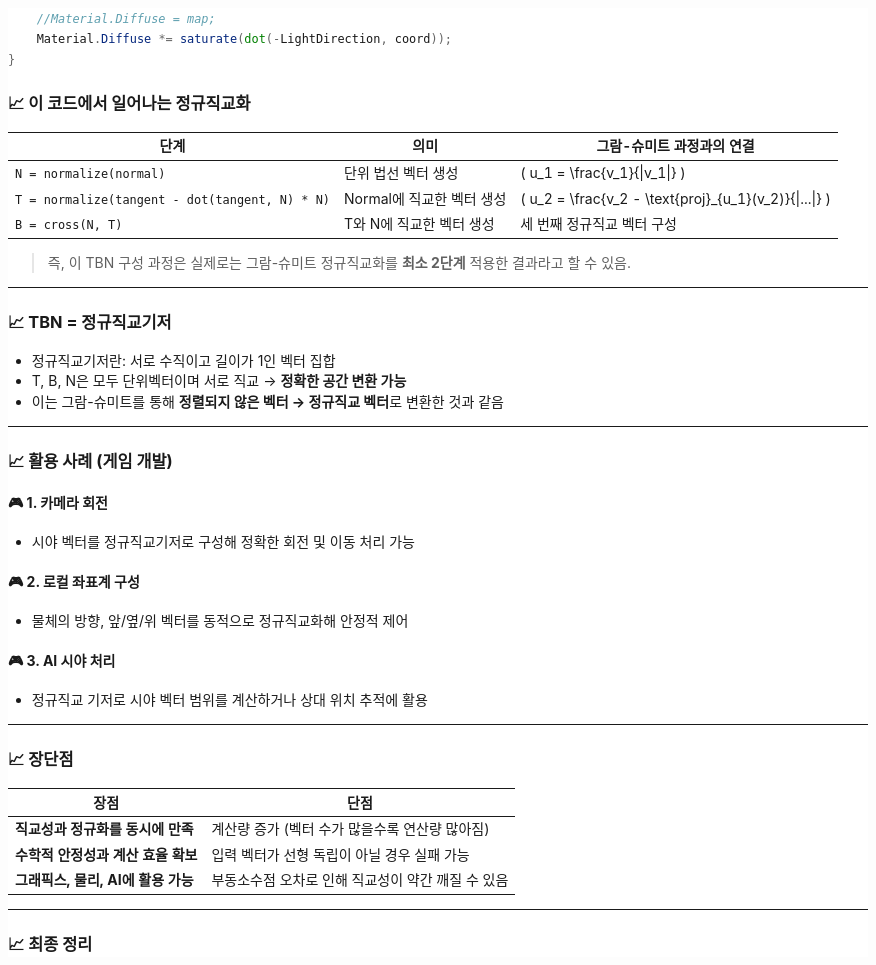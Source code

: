 ```glsl
    //Material.Diffuse = map;
    Material.Diffuse *= saturate(dot(-LightDirection, coord));
}
```

### 📈 이 코드에서 일어나는 정규직교화

| 단계 | 의미 | 그람-슈미트 과정과의 연결 |
|------|------|----------------------------|
| `N = normalize(normal)` | 단위 법선 벡터 생성 | \( u_1 = \frac{v_1}{\|v_1\|} \) |
| `T = normalize(tangent - dot(tangent, N) * N)` | Normal에 직교한 벡터 생성 | \( u_2 = \frac{v_2 - \text{proj}_{u_1}(v_2)}{\|...\|} \) |
| `B = cross(N, T)` | T와 N에 직교한 벡터 생성 | 세 번째 정규직교 벡터 구성 |

> 즉, 이 TBN 구성 과정은 실제로는 그람-슈미트 정규직교화를 **최소 2단계** 적용한 결과라고 할 수 있음.

----

### 📈 TBN = 정규직교기저

- 정규직교기저란: 서로 수직이고 길이가 1인 벡터 집합
- T, B, N은 모두 단위벡터이며 서로 직교 → **정확한 공간 변환 가능**
- 이는 그람-슈미트를 통해 **정렬되지 않은 벡터 → 정규직교 벡터**로 변환한 것과 같음

----  

### 📈 활용 사례 (게임 개발)

#### 🎮 1. 카메라 회전
- 시야 벡터를 정규직교기저로 구성해 정확한 회전 및 이동 처리 가능

#### 🎮 2. 로컬 좌표계 구성
- 물체의 방향, 앞/옆/위 벡터를 동적으로 정규직교화해 안정적 제어

#### 🎮 3. AI 시야 처리
- 정규직교 기저로 시야 벡터 범위를 계산하거나 상대 위치 추적에 활용

----  

### 📈 장단점

| 장점 | 단점 |
|------|------|
| **직교성과 정규화를 동시에 만족** | 계산량 증가 (벡터 수가 많을수록 연산량 많아짐) |
| **수학적 안정성과 계산 효율 확보** | 입력 벡터가 선형 독립이 아닐 경우 실패 가능 |
| **그래픽스, 물리, AI에 활용 가능** | 부동소수점 오차로 인해 직교성이 약간 깨질 수 있음 |

----  

### 📈 최종 정리
